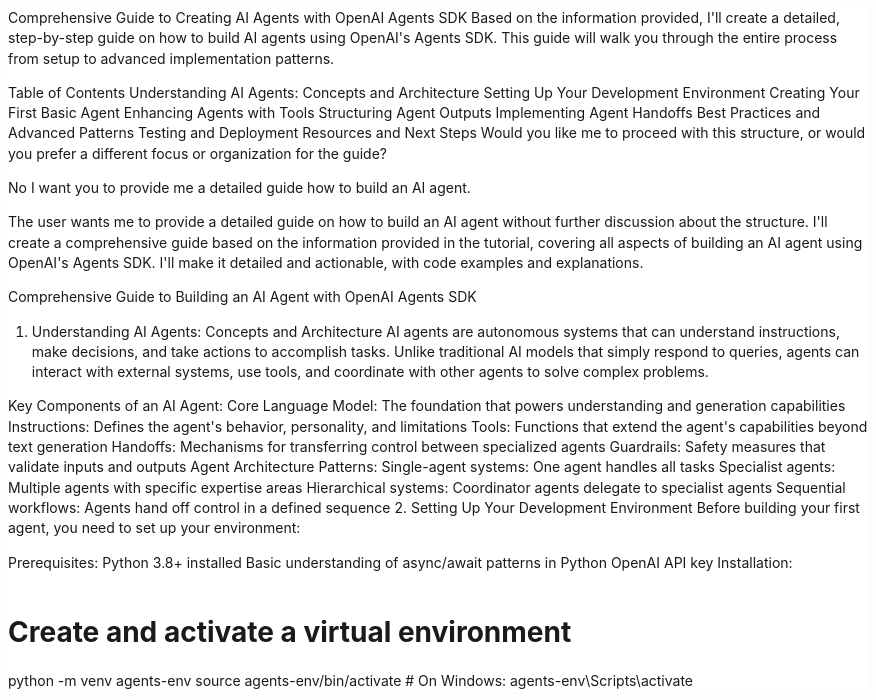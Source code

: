 Comprehensive Guide to Creating AI Agents with OpenAI Agents SDK
Based on the information provided, I'll create a detailed, step-by-step guide on how to build AI agents using OpenAI's Agents SDK. This guide will walk you through the entire process from setup to advanced implementation patterns.

Table of Contents
Understanding AI Agents: Concepts and Architecture
Setting Up Your Development Environment
Creating Your First Basic Agent
Enhancing Agents with Tools
Structuring Agent Outputs
Implementing Agent Handoffs
Best Practices and Advanced Patterns
Testing and Deployment
Resources and Next Steps
Would you like me to proceed with this structure, or would you prefer a different focus or organization for the guide?


No I want you to provide me a detailed guide how to build an AI agent.


The user wants me to provide a detailed guide on how to build an AI agent without further discussion about the structure. I'll create a comprehensive guide based on the information provided in the tutorial, covering all aspects of building an AI agent using OpenAI's Agents SDK. I'll make it detailed and actionable, with code examples and explanations.


Comprehensive Guide to Building an AI Agent with OpenAI Agents SDK
1. Understanding AI Agents: Concepts and Architecture
AI agents are autonomous systems that can understand instructions, make decisions, and take actions to accomplish tasks. Unlike traditional AI models that simply respond to queries, agents can interact with external systems, use tools, and coordinate with other agents to solve complex problems.

Key Components of an AI Agent:
Core Language Model: The foundation that powers understanding and generation capabilities
Instructions: Defines the agent's behavior, personality, and limitations
Tools: Functions that extend the agent's capabilities beyond text generation
Handoffs: Mechanisms for transferring control between specialized agents
Guardrails: Safety measures that validate inputs and outputs
Agent Architecture Patterns:
Single-agent systems: One agent handles all tasks
Specialist agents: Multiple agents with specific expertise areas
Hierarchical systems: Coordinator agents delegate to specialist agents
Sequential workflows: Agents hand off control in a defined sequence
2. Setting Up Your Development Environment
Before building your first agent, you need to set up your environment:

Prerequisites:
Python 3.8+ installed
Basic understanding of async/await patterns in Python
OpenAI API key
Installation:
# Create and activate a virtual environment
python -m venv agents-env
source agents-env/bin/activate  # On Windows: agents-env\Scripts\activate
